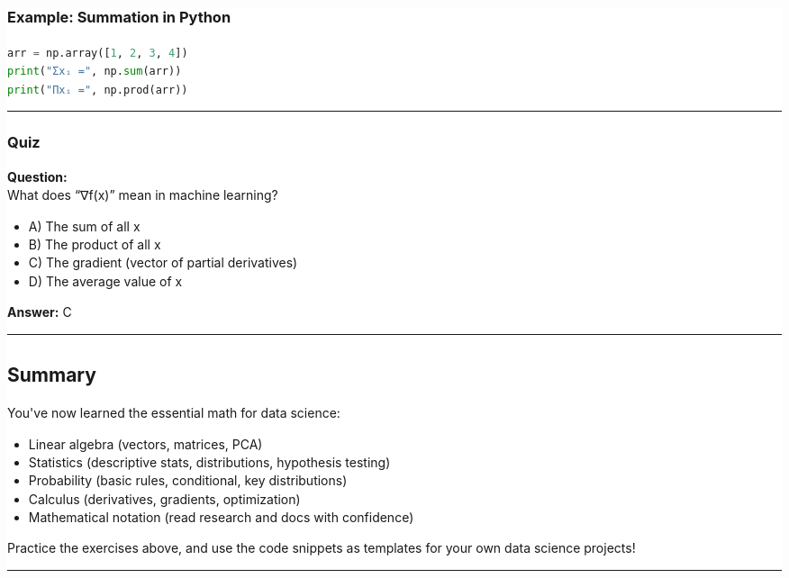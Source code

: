 
### Example: Summation in Python

```python
arr = np.array([1, 2, 3, 4])
print("Σxᵢ =", np.sum(arr))
print("Πxᵢ =", np.prod(arr))
```

---

### Quiz

**Question:**  
What does “∇f(x)” mean in machine learning?

- A) The sum of all x
- B) The product of all x
- C) The gradient (vector of partial derivatives)
- D) The average value of x

**Answer:** C

---

## Summary

You've now learned the essential math for data science:
- Linear algebra (vectors, matrices, PCA)
- Statistics (descriptive stats, distributions, hypothesis testing)
- Probability (basic rules, conditional, key distributions)
- Calculus (derivatives, gradients, optimization)
- Mathematical notation (read research and docs with confidence)

Practice the exercises above, and use the code snippets as templates for your own data science projects!

---